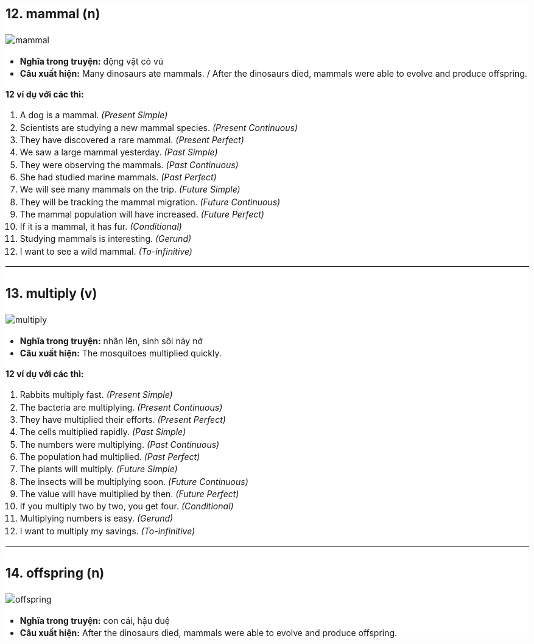 
## 12. mammal (n)
![mammal](./eew-4-23/12.jpg)

- **Nghĩa trong truyện:** động vật có vú  
- **Câu xuất hiện:** Many dinosaurs ate mammals. / After the dinosaurs died, mammals were able to evolve and produce offspring.

**12 ví dụ với các thì:**
1. A dog is a mammal. *(Present Simple)*
2. Scientists are studying a new mammal species. *(Present Continuous)*
3. They have discovered a rare mammal. *(Present Perfect)*
4. We saw a large mammal yesterday. *(Past Simple)*
5. They were observing the mammals. *(Past Continuous)*
6. She had studied marine mammals. *(Past Perfect)*
7. We will see many mammals on the trip. *(Future Simple)*
8. They will be tracking the mammal migration. *(Future Continuous)*
9. The mammal population will have increased. *(Future Perfect)*
10. If it is a mammal, it has fur. *(Conditional)*
11. Studying mammals is interesting. *(Gerund)*
12. I want to see a wild mammal. *(To-infinitive)*

---

## 13. multiply (v)
![multiply](./eew-4-23/13.jpg)

- **Nghĩa trong truyện:** nhân lên, sinh sôi nảy nở  
- **Câu xuất hiện:** The mosquitoes multiplied quickly.

**12 ví dụ với các thì:**
1. Rabbits multiply fast. *(Present Simple)*
2. The bacteria are multiplying. *(Present Continuous)*
3. They have multiplied their efforts. *(Present Perfect)*
4. The cells multiplied rapidly. *(Past Simple)*
5. The numbers were multiplying. *(Past Continuous)*
6. The population had multiplied. *(Past Perfect)*
7. The plants will multiply. *(Future Simple)*
8. The insects will be multiplying soon. *(Future Continuous)*
9. The value will have multiplied by then. *(Future Perfect)*
10. If you multiply two by two, you get four. *(Conditional)*
11. Multiplying numbers is easy. *(Gerund)*
12. I want to multiply my savings. *(To-infinitive)*

---

## 14. offspring (n)
![offspring](./eew-4-23/14.jpg)

- **Nghĩa trong truyện:** con cái, hậu duệ  
- **Câu xuất hiện:** After the dinosaurs died, mammals were able to evolve and produce offspring.
